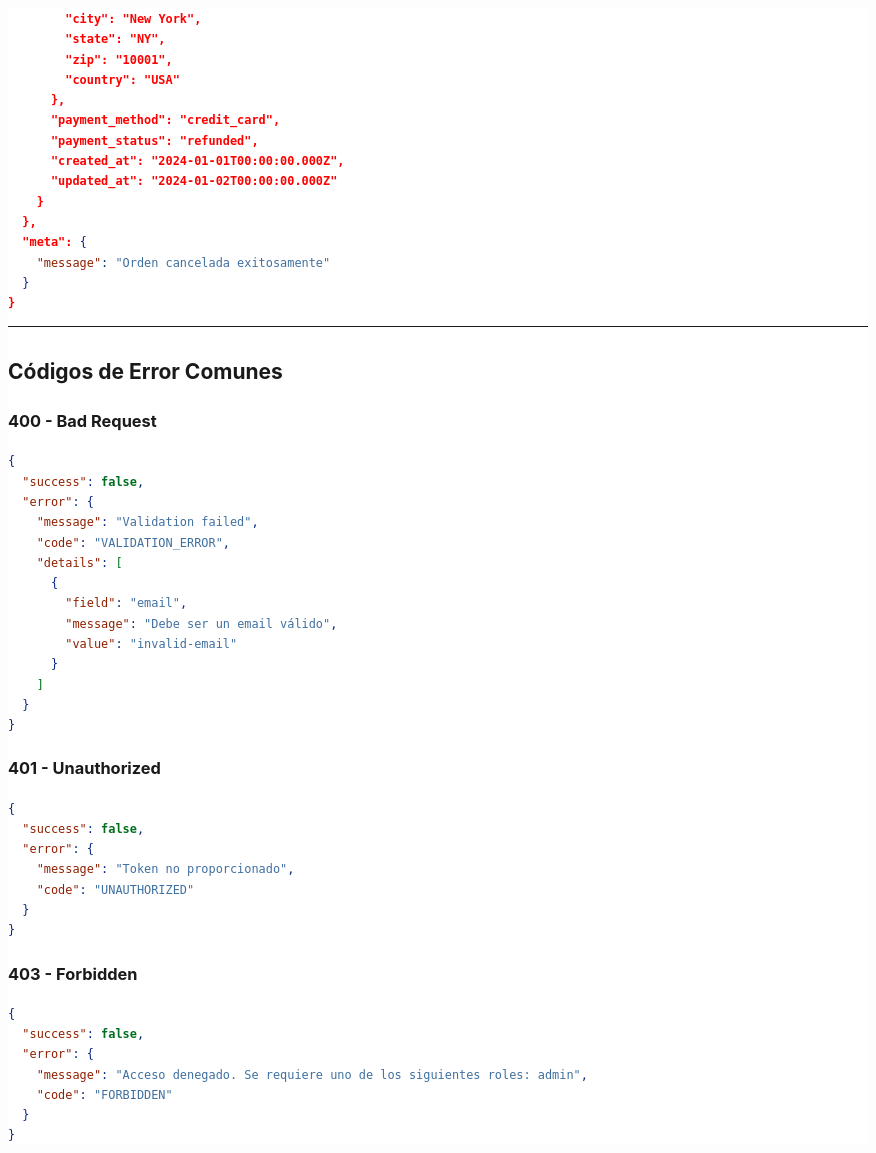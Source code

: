 ```json
        "city": "New York",
        "state": "NY",
        "zip": "10001",
        "country": "USA"
      },
      "payment_method": "credit_card",
      "payment_status": "refunded",
      "created_at": "2024-01-01T00:00:00.000Z",
      "updated_at": "2024-01-02T00:00:00.000Z"
    }
  },
  "meta": {
    "message": "Orden cancelada exitosamente"
  }
}
```

---

## Códigos de Error Comunes

### 400 - Bad Request
```json
{
  "success": false,
  "error": {
    "message": "Validation failed",
    "code": "VALIDATION_ERROR",
    "details": [
      {
        "field": "email",
        "message": "Debe ser un email válido",
        "value": "invalid-email"
      }
    ]
  }
}
```

### 401 - Unauthorized
```json
{
  "success": false,
  "error": {
    "message": "Token no proporcionado",
    "code": "UNAUTHORIZED"
  }
}
```

### 403 - Forbidden
```json
{
  "success": false,
  "error": {
    "message": "Acceso denegado. Se requiere uno de los siguientes roles: admin",
    "code": "FORBIDDEN"
  }
}
```
